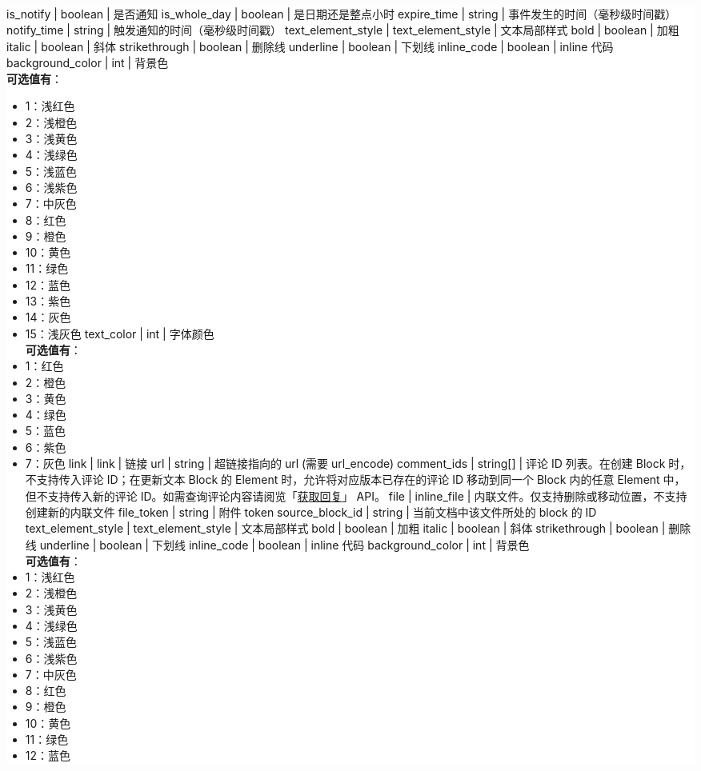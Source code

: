 is_notify | boolean | 是否通知
is_whole_day | boolean | 是日期还是整点小时
expire_time | string | 事件发生的时间（毫秒级时间戳）
notify_time | string | 触发通知的时间（毫秒级时间戳）
text_element_style | text_element_style | 文本局部样式
bold | boolean | 加粗
italic | boolean | 斜体
strikethrough | boolean | 删除线
underline | boolean | 下划线
inline_code | boolean | inline 代码
background_color | int | 背景色  
**可选值有**：  
- 1：浅红色  
- 2：浅橙色  
- 3：浅黄色  
- 4：浅绿色  
- 5：浅蓝色  
- 6：浅紫色  
- 7：中灰色  
- 8：红色  
- 9：橙色  
- 10：黄色  
- 11：绿色  
- 12：蓝色  
- 13：紫色  
- 14：灰色  
- 15：浅灰色
text_color | int | 字体颜色  
**可选值有**：  
- 1：红色  
- 2：橙色  
- 3：黄色  
- 4：绿色  
- 5：蓝色  
- 6：紫色  
- 7：灰色
link | link | 链接
url | string | 超链接指向的 url (需要 url_encode)
comment_ids | string\[\] | 评论 ID 列表。在创建 Block 时，不支持传入评论 ID；在更新文本 Block 的 Element 时，允许将对应版本已存在的评论 ID 移动到同一个 Block 内的任意 Element 中，但不支持传入新的评论 ID。如需查询评论内容请阅览「[获取回复](https://open.feishu.cn/document/uAjLw4CM/ukTMukTMukTM/reference/drive-v1/file-comment-reply/list)」 API。
file | inline_file | 内联文件。仅支持删除或移动位置，不支持创建新的内联文件
file_token | string | 附件 token
source_block_id | string | 当前文档中该文件所处的 block 的 ID
text_element_style | text_element_style | 文本局部样式
bold | boolean | 加粗
italic | boolean | 斜体
strikethrough | boolean | 删除线
underline | boolean | 下划线
inline_code | boolean | inline 代码
background_color | int | 背景色  
**可选值有**：  
- 1：浅红色  
- 2：浅橙色  
- 3：浅黄色  
- 4：浅绿色  
- 5：浅蓝色  
- 6：浅紫色  
- 7：中灰色  
- 8：红色  
- 9：橙色  
- 10：黄色  
- 11：绿色  
- 12：蓝色  